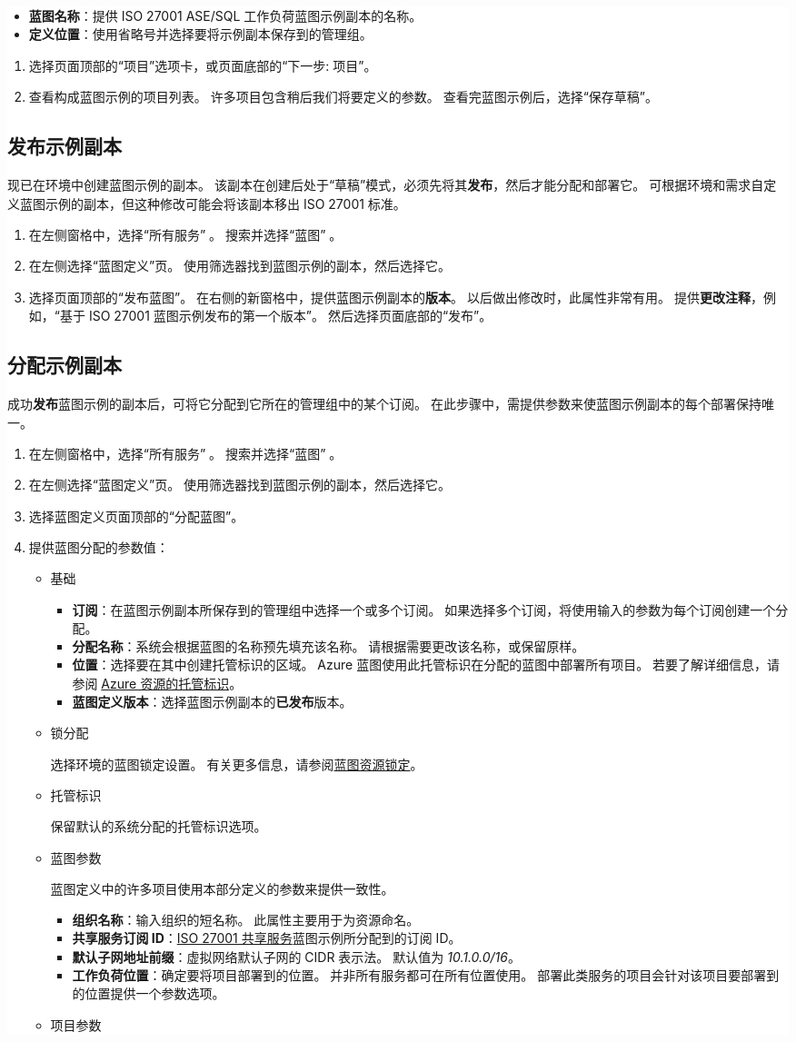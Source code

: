    - **蓝图名称**：提供 ISO 27001 ASE/SQL 工作负荷蓝图示例副本的名称。
   - **定义位置**：使用省略号并选择要将示例副本保存到的管理组。

1. 选择页面顶部的“项目”选项卡，或页面底部的“下一步:   项目”。

1. 查看构成蓝图示例的项目列表。 许多项目包含稍后我们将要定义的参数。 查看完蓝图示例后，选择“保存草稿”。 

## <a name="publish-the-sample-copy"></a>发布示例副本

现已在环境中创建蓝图示例的副本。 该副本在创建后处于“草稿”模式，必须先将其**发布**，然后才能分配和部署它。  可根据环境和需求自定义蓝图示例的副本，但这种修改可能会将该副本移出 ISO 27001 标准。

1. 在左侧窗格中，选择“所有服务”  。 搜索并选择“蓝图”  。

1. 在左侧选择“蓝图定义”页。  使用筛选器找到蓝图示例的副本，然后选择它。

1. 选择页面顶部的“发布蓝图”。  在右侧的新窗格中，提供蓝图示例副本的**版本**。 以后做出修改时，此属性非常有用。 提供**更改注释**，例如，“基于 ISO 27001 蓝图示例发布的第一个版本”。 然后选择页面底部的“发布”。 

## <a name="assign-the-sample-copy"></a>分配示例副本

成功**发布**蓝图示例的副本后，可将它分配到它所在的管理组中的某个订阅。 在此步骤中，需提供参数来使蓝图示例副本的每个部署保持唯一。

1. 在左侧窗格中，选择“所有服务”  。 搜索并选择“蓝图”  。

1. 在左侧选择“蓝图定义”页。  使用筛选器找到蓝图示例的副本，然后选择它。

1. 选择蓝图定义页面顶部的“分配蓝图”。 

1. 提供蓝图分配的参数值：

   - 基础

     - **订阅**：在蓝图示例副本所保存到的管理组中选择一个或多个订阅。 如果选择多个订阅，将使用输入的参数为每个订阅创建一个分配。
     - **分配名称**：系统会根据蓝图的名称预先填充该名称。
       请根据需要更改该名称，或保留原样。
     - **位置**：选择要在其中创建托管标识的区域。 Azure 蓝图使用此托管标识在分配的蓝图中部署所有项目。 若要了解详细信息，请参阅 [Azure 资源的托管标识](../../../../active-directory/managed-identities-azure-resources/overview.md)。
     - **蓝图定义版本**：选择蓝图示例副本的**已发布**版本。

   - 锁分配

     选择环境的蓝图锁定设置。 有关更多信息，请参阅[蓝图资源锁定](../../concepts/resource-locking.md)。

   - 托管标识

     保留默认的系统分配的托管标识选项。 

   - 蓝图参数

     蓝图定义中的许多项目使用本部分定义的参数来提供一致性。

     - **组织名称**：输入组织的短名称。 此属性主要用于为资源命名。
     - **共享服务订阅 ID**：[ISO 27001 共享服务](../iso27001-shared/index.md)蓝图示例所分配到的订阅 ID。
     - **默认子网地址前缀**：虚拟网络默认子网的 CIDR 表示法。
       默认值为 _10.1.0.0/16_。
     - **工作负荷位置**：确定要将项目部署到的位置。 并非所有服务都可在所有位置使用。 部署此类服务的项目会针对该项目要部署到的位置提供一个参数选项。

   - 项目参数
